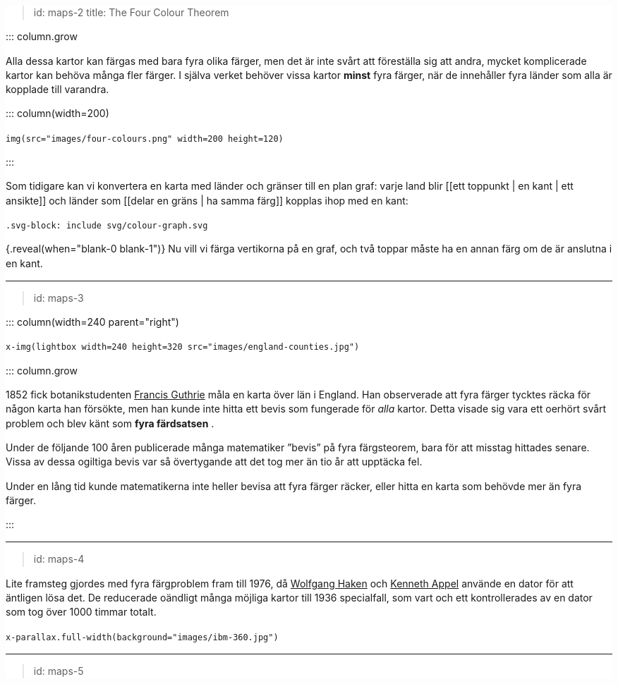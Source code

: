 > id: maps-2
> title: The Four Colour Theorem

::: column.grow

 Alla dessa kartor kan färgas med bara fyra olika färger, men det är inte svårt att föreställa sig att andra, mycket komplicerade kartor kan behöva många fler färger. I själva verket behöver vissa kartor __minst__ fyra färger, när de innehåller fyra länder som alla är kopplade till varandra. 

::: column(width=200)

    img(src="images/four-colours.png" width=200 height=120)

:::

 Som tidigare kan vi konvertera en karta med länder och gränser till en plan graf: varje land blir [[ett toppunkt | en kant | ett ansikte]] och länder som [[delar en gräns | ha samma färg]] kopplas ihop med en kant: 

    .svg-block: include svg/colour-graph.svg

{.reveal(when="blank-0 blank-1")} Nu vill vi färga vertikorna på en graf, och två toppar måste ha en annan färg om de är anslutna i en kant. 

---
> id: maps-3

::: column(width=240 parent="right")

    x-img(lightbox width=240 height=320 src="images/england-counties.jpg")

::: column.grow

 1852 fick botanikstudenten [Francis Guthrie](bio:guthrie) måla en karta över län i England. Han observerade att fyra färger tycktes räcka för någon karta han försökte, men han kunde inte hitta ett bevis som fungerade för _alla_ kartor. Detta visade sig vara ett oerhört svårt problem och blev känt som __fyra färdsatsen__ . 

 Under de följande 100 åren publicerade många matematiker ”bevis” på fyra färgsteorem, bara för att misstag hittades senare. Vissa av dessa ogiltiga bevis var så övertygande att det tog mer än tio år att upptäcka fel. 

 Under en lång tid kunde matematikerna inte heller bevisa att fyra färger räcker, eller hitta en karta som behövde mer än fyra färger. 

:::

---
> id: maps-4

 Lite framsteg gjordes med fyra färgproblem fram till 1976, då [Wolfgang Haken](bio:haken) och [Kenneth Appel](bio:appel) använde en dator för att äntligen lösa det. De reducerade oändligt många möjliga kartor till 1936 specialfall, som vart och ett kontrollerades av en dator som tog över 1000 timmar totalt. 

    x-parallax.full-width(background="images/ibm-360.jpg")

---
> id: maps-5
